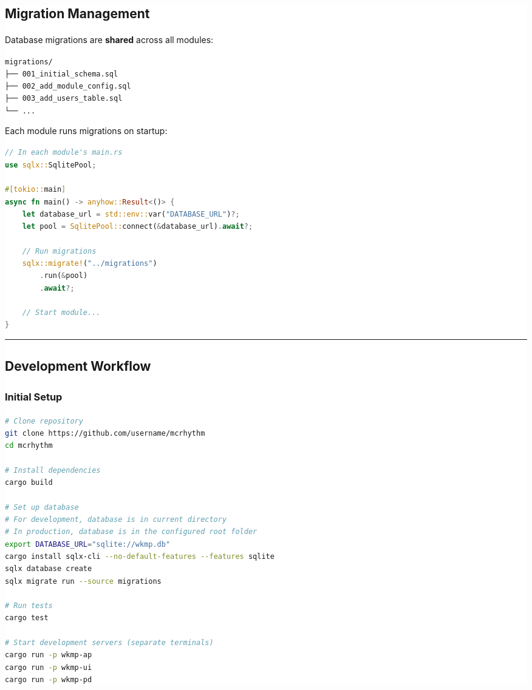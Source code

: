 
## Migration Management

Database migrations are **shared** across all modules:

```
migrations/
├── 001_initial_schema.sql
├── 002_add_module_config.sql
├── 003_add_users_table.sql
└── ...
```

Each module runs migrations on startup:
```rust
// In each module's main.rs
use sqlx::SqlitePool;

#[tokio::main]
async fn main() -> anyhow::Result<()> {
    let database_url = std::env::var("DATABASE_URL")?;
    let pool = SqlitePool::connect(&database_url).await?;

    // Run migrations
    sqlx::migrate!("../migrations")
        .run(&pool)
        .await?;

    // Start module...
}
```

---

## Development Workflow

### Initial Setup

```bash
# Clone repository
git clone https://github.com/username/mcrhythm
cd mcrhythm

# Install dependencies
cargo build

# Set up database
# For development, database is in current directory
# In production, database is in the configured root folder
export DATABASE_URL="sqlite://wkmp.db"
cargo install sqlx-cli --no-default-features --features sqlite
sqlx database create
sqlx migrate run --source migrations

# Run tests
cargo test

# Start development servers (separate terminals)
cargo run -p wkmp-ap
cargo run -p wkmp-ui
cargo run -p wkmp-pd
```
